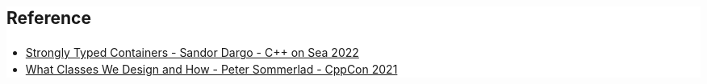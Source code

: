 ## Reference

* [Strongly Typed Containers - Sandor Dargo - C++ on Sea 2022](https://www.youtube.com/watch?v=0cTOqwrvq94)
* [What Classes We Design and How - Peter Sommerlad - CppCon 2021](https://www.youtube.com/watch?v=iLpt23V2vQE)
